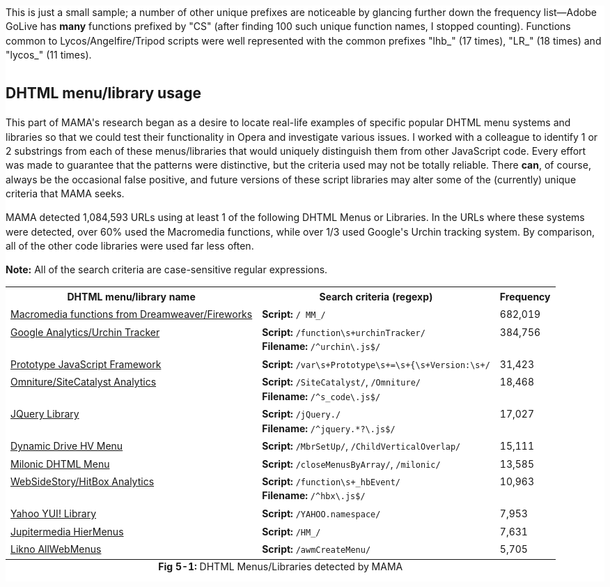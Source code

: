 <p>This is just a small sample; a number of other unique prefixes are noticeable 
   by glancing further down the frequency list&#8212;Adobe GoLive has <strong>many</strong> 
   functions prefixed by <span class="string">&quot;CS&quot;</span> (after finding 
   100 such unique function names, I stopped counting). Functions common to 
   Lycos/Angelfire/Tripod scripts were well represented with the common prefixes 
   <span class="string">&quot;lhb_&quot;</span> (17 times), <span class="string">&quot;LR_&quot;</span> 
   (18 times) and <span class="string">&quot;lycos_&quot;</span> (11 times).</p>

<h2 id="menulibrary">DHTML menu/library usage</h2>
<p>This part of MAMA&#39;s research began as a desire to locate real-life examples 
   of specific popular DHTML menu systems and libraries so that we could test 
   their functionality in Opera and investigate various issues. I worked with 
   a colleague to identify 1 or 2 substrings from each of these menus/libraries 
   that would uniquely distinguish them from other JavaScript code. Every effort 
   was made to guarantee that the patterns were distinctive, but the criteria used 
   may not be totally reliable. There <strong>can</strong>, of course, always be 
   the occasional false positive, and future versions of these script libraries 
   may alter some of the (currently) unique criteria that MAMA seeks.</p>

<p>MAMA detected 1,084,593 URLs using at least 1 of the following DHTML Menus or 
   Libraries. In the URLs where these systems were detected, over 60% used the 
   Macromedia functions, while over 1/3 used Google&#39;s Urchin tracking system. 
   By comparison, all of the other code libraries were used far less often.</p>

<p class="note"><strong>Note:</strong> All of the search criteria are case-sensitive regular expressions.</p>

<table cellspacing="0" cellpadding="3">
<caption class="comment" style="caption-side: bottom"><strong>Fig 5-1:</strong> DHTML Menus/Libraries detected by MAMA</caption>
   <tr><th>DHTML menu/library name</th><th>Search criteria (regexp)</th><th>Frequency</th></tr> 
   <tr class="r1"><td><a href="http://www.adobe.com/">Macromedia functions from Dreamweaver/Fireworks</a></td><td><strong>Script:</strong> <code class="regexp">/ MM_/</code></td><td class="num">682,019</td></tr>
   <tr valign="top" class="r2"><td><a href="http://www.google.com/analytics">Google Analytics/Urchin Tracker</a></td><td><strong>Script:</strong> <code class="regexp">/function\s+urchinTracker/</code><br /><strong>Filename:</strong> <code class="regexp">/^urchin\.js$/</code></td><td class="num">384,756</td></tr>
   <tr class="r1"><td><a href="http://www.prototypejs.org/">Prototype JavaScript Framework</a></td><td><strong>Script:</strong> <code class="regexp">/var\s+Prototype\s+=\s+{\s+Version:\s+/</code></td><td class="num">31,423</td></tr>
      <tr valign="top" class="r1"><td><a href="http://www.omniture.com/en/products/web_analytics/sitecatalyst">Omniture/SiteCatalyst Analytics</a></td><td><strong>Script:</strong> <code class="regexp">/SiteCatalyst/</code>, <code class="regexp">/Omniture/</code><br /><strong>Filename:</strong> <code class="regexp">/^s_code\.js$/</code></td><td class="num">18,468</td></tr>
   <tr valign="top" class="r2"><td><a href="http://www.jquery.com/">JQuery Library</a></td><td><strong>Script:</strong> <code class="regexp">/jQuery./</code><br /><strong>Filename:</strong> <code class="regexp">/^jquery.*?\.js$/</code></td><td class="num">17,027</td></tr>
   <tr class="r1"><td><a href="http://www.dynamicdrive.com/dynamicindex1/hvmenu/">Dynamic Drive HV Menu</a></td><td><strong>Script:</strong> <code class="regexp">/MbrSetUp/</code>, <code class="regexp">/ChildVerticalOverlap/</code></td><td class="num">15,111</td></tr>
   <tr class="r2"><td><a href="http://www.milonic.com/">Milonic DHTML Menu</a></td><td><strong>Script:</strong> <code class="regexp">/closeMenusByArray/</code>, <code class="regexp">/milonic/</code></td><td class="num">13,585</td></tr>
   <tr valign="top" class="r1"><td><a href="http://www.websidestory.com/">WebSideStory/HitBox Analytics</a></td><td><strong>Script:</strong> <code class="regexp">/function\s+_hbEvent/</code><br /><strong>Filename:</strong> <code class="regexp">/^hbx\.js$/</code></td><td class="num">10,963</td></tr>
   <tr class="r1"><td><a href="http://developer.yahoo.com/yui/">Yahoo YUI! Library</a></td><td><strong>Script:</strong> <code class="regexp">/YAHOO.namespace/</code></td><td class="num">7,953</td></tr>
   <tr class="r2"><td><a href="http://www.hiermenuscentral.com/">Jupitermedia HierMenus</a></td><td><strong>Script:</strong> <code class="regexp">/HM_/</code></td><td class="num">7,631</td></tr>
   <tr class="r1"><td><a href="http://www.likno.com/">Likno AllWebMenus</a></td><td><strong>Script:</strong> <code class="regexp">/awmCreateMenu/</code></td><td class="num">5,705</td></tr>